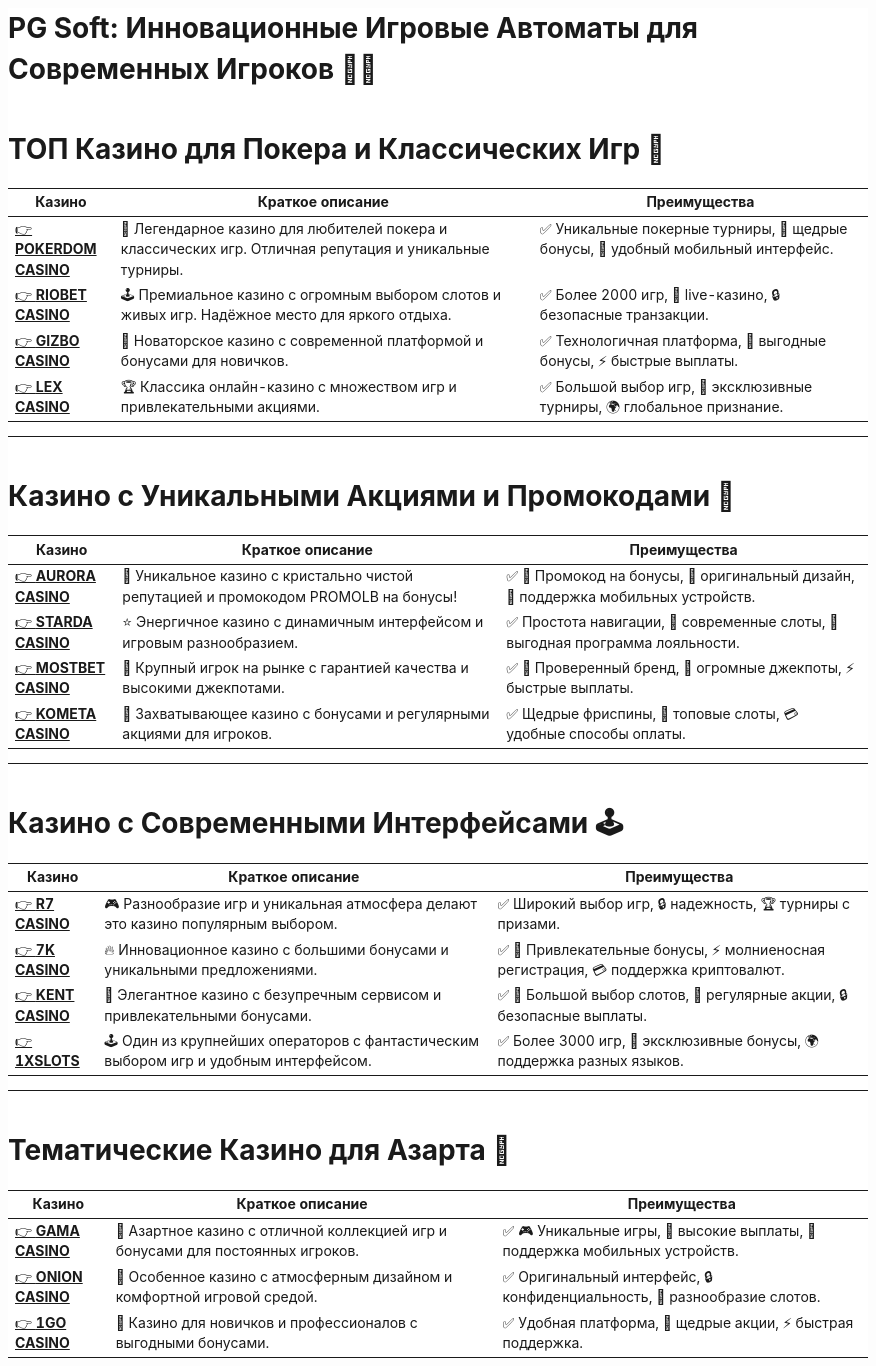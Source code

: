 # PG Soft: Инновационные Игровые Автоматы для Современных Игроков 🎰🚀
# ТОП Казино для Покера и Классических Игр 🎲

| Казино          | Краткое описание                                                                                           | Преимущества                                                                                   |
|------------------|-----------------------------------------------------------------------------------------------------------|-----------------------------------------------------------------------------------------------|
| [👉 **POKERDOM CASINO**](https://brandplay.link/Bxg7SC7H) | 🌟 Легендарное казино для любителей покера и классических игр. Отличная репутация и уникальные турниры. | ✅ Уникальные покерные турниры, 🎁 щедрые бонусы, 📱 удобный мобильный интерфейс.             |
| [👉 **RIOBET CASINO**](https://brandplay.link/dtx89f2L)   | 🕹️ Премиальное казино с огромным выбором слотов и живых игр. Надёжное место для яркого отдыха.  | ✅ Более 2000 игр, 🎰 live-казино, 🔒 безопасные транзакции.                                 |
| [👉 **GIZBO CASINO**](https://gizbo-tea02.com/c8e962e89)  | 🚀 Новаторское казино с современной платформой и бонусами для новичков.                          | ✅ Технологичная платформа, 🤑 выгодные бонусы, ⚡ быстрые выплаты.                          |
| [👉 **LEX CASINO**](https://brandplay.link/2HFTmBc8)      | 🏆 Классика онлайн-казино с множеством игр и привлекательными акциями.                          | ✅ Большой выбор игр, 💎 эксклюзивные турниры, 🌍 глобальное признание.                      |

---

# Казино с Уникальными Акциями и Промокодами 🌌

| Казино          | Краткое описание                                                                                           | Преимущества                                                                                   |
|------------------|-----------------------------------------------------------------------------------------------------------|-----------------------------------------------------------------------------------------------|
| [👉 **AURORA CASINO**](https://10trafic-stat2.com/click/668546566bcc6313411604c7/6766/15114/subaccount?promocode=PROMOLB) | 🌌 Уникальное казино с кристально чистой репутацией и промокодом PROMOLB на бонусы!            | ✅ 🎁 Промокод на бонусы, 🌟 оригинальный дизайн, 📱 поддержка мобильных устройств.         |
| [👉 **STARDA CASINO**](https://brandplay.link/cpFQbWKn)   | ⭐ Энергичное казино с динамичным интерфейсом и игровым разнообразием.                         | ✅ Простота навигации, 🎰 современные слоты, 💼 выгодная программа лояльности.              |
| [👉 **MOSTBET CASINO**](https://ktbtis024ifqfn0mst.com/beQs) | 🎯 Крупный игрок на рынке с гарантией качества и высокими джекпотами.                           | ✅ 🏅 Проверенный бренд, 💸 огромные джекпоты, ⚡ быстрые выплаты.                           |
| [👉 **KOMETA CASINO**](https://brandplay.link/tLG15CCb)   | 🌠 Захватывающее казино с бонусами и регулярными акциями для игроков.                           | ✅ Щедрые фриспины, 🎰 топовые слоты, 💳 удобные способы оплаты.                            |

---

# Казино с Современными Интерфейсами 🕹️

| Казино          | Краткое описание                                                                                           | Преимущества                                                                                   |
|------------------|-----------------------------------------------------------------------------------------------------------|-----------------------------------------------------------------------------------------------|
| [👉 **R7 CASINO**](https://brandplay.link/zPmNmTWG)       | 🎮 Разнообразие игр и уникальная атмосфера делают это казино популярным выбором.                 | ✅ Широкий выбор игр, 🔒 надежность, 🏆 турниры с призами.                                   |
| [👉 **7K CASINO**](https://brandplay.link/dd46bNgD)       | 🔥 Инновационное казино с большими бонусами и уникальными предложениями.                        | ✅ 🎁 Привлекательные бонусы, ⚡ молниеносная регистрация, 💳 поддержка криптовалют.        |
| [👉 **KENT CASINO**](https://brandplay.link/tj7BwCb4)     | 🏰 Элегантное казино с безупречным сервисом и привлекательными бонусами.                        | ✅ 🎰 Большой выбор слотов, 🌟 регулярные акции, 🔒 безопасные выплаты.                     |
| [👉 **1XSLOTS**](https://brandplay.link/R4xfxqdm)         | 🕹️ Один из крупнейших операторов с фантастическим выбором игр и удобным интерфейсом.            | ✅ Более 3000 игр, 🎁 эксклюзивные бонусы, 🌍 поддержка разных языков.                      |

---

# Тематические Казино для Азарта 🎨

| Казино          | Краткое описание                                                                                           | Преимущества                                                                                   |
|------------------|-----------------------------------------------------------------------------------------------------------|-----------------------------------------------------------------------------------------------|
| [👉 **GAMA CASINO**](https://brandplay.link/zrZpLFTP)     | 🎲 Азартное казино с отличной коллекцией игр и бонусами для постоянных игроков.                 | ✅ 🎮 Уникальные игры, 💸 высокие выплаты, 📱 поддержка мобильных устройств.               |
| [👉 **ONION CASINO**](https://obclk001-2d.top/click?offer_id=986&partner_id=10542&landing_id=1798&utm_medium=affiliate&sub_1=oncasino3) | 🧅 Особенное казино с атмосферным дизайном и комфортной игровой средой.                        | ✅ Оригинальный интерфейс, 🔒 конфиденциальность, 🎰 разнообразие слотов.                   |
| [👉 **1GO CASINO**](https://1go-ircp01.com/ce015f410)     | 🌟 Казино для новичков и профессионалов с выгодными бонусами.                                   | ✅ Удобная платформа, 🎁 щедрые акции, ⚡ быстрая поддержка.                                |